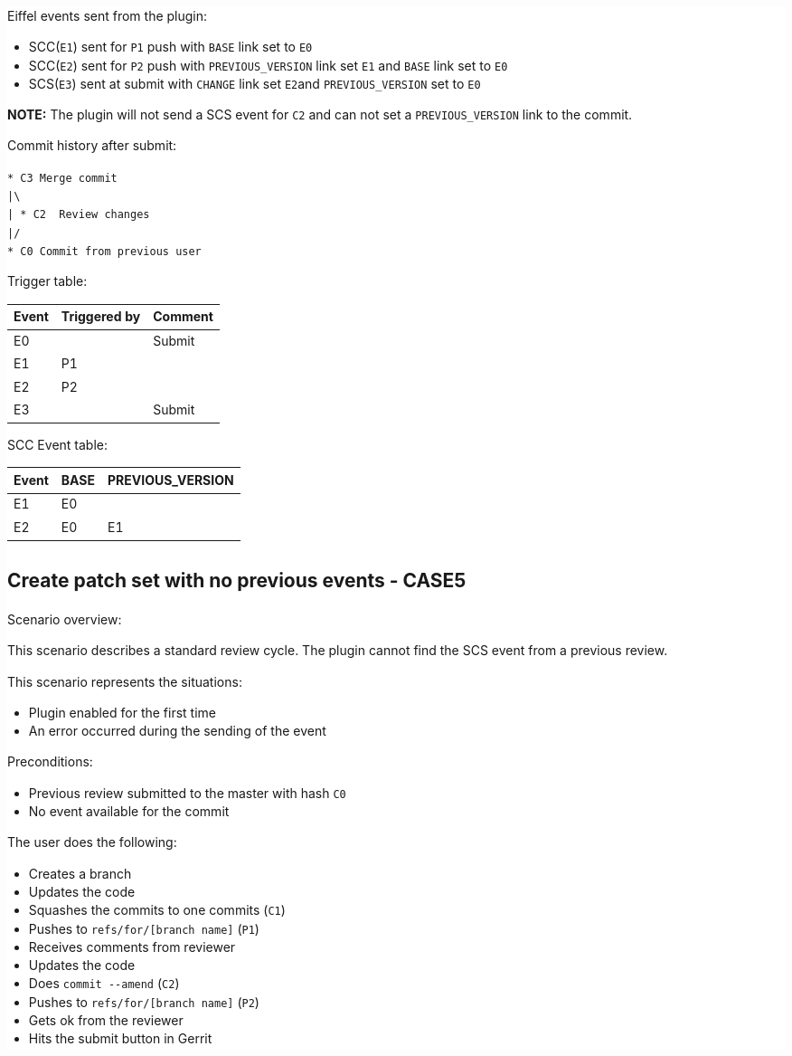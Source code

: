 Eiffel events sent from the plugin:

- SCC(`E1`) sent for `P1` push with `BASE` link set to `E0`
- SCC(`E2`) sent for `P2` push with `PREVIOUS_VERSION` link set `E1` and `BASE` link set to `E0`
- SCS(`E3`) sent at submit with `CHANGE` link set `E2`and `PREVIOUS_VERSION` set to `E0`

**NOTE:** The plugin will not send a SCS event for `C2` and can not set a
`PREVIOUS_VERSION` link to the commit.

Commit history after submit:

```git
* C3 Merge commit
|\
| * C2  Review changes
|/
* C0 Commit from previous user
```

Trigger table:

| Event | Triggered by | Comment |
| ---   | ---          | ---     |
| E0    |              | Submit  |
| E1    | P1           |
| E2    | P2           |
| E3    |              | Submit  |

SCC Event table:

| Event | BASE | PREVIOUS_VERSION |
| ---   | ---  | ---              |
| E1    | E0   |
| E2    | E0   | E1               |

## Create patch set with no previous events - CASE5

Scenario overview:

This scenario describes a standard review cycle. The plugin cannot find the SCS
event from a previous review.

This scenario represents the situations:
- Plugin enabled for the first time
- An error occurred during the sending of the event

Preconditions:

- Previous review submitted to the master with hash `C0`
- No event available for the commit

The user does the following:

- Creates a branch
- Updates the code
- Squashes the commits to one commits (`C1`)
- Pushes to `refs/for/[branch name]` (`P1`)
- Receives comments from reviewer
- Updates the code
- Does `commit --amend` (`C2`)
- Pushes to `refs/for/[branch name]` (`P2`)
- Gets ok from the reviewer
- Hits the submit button in Gerrit

